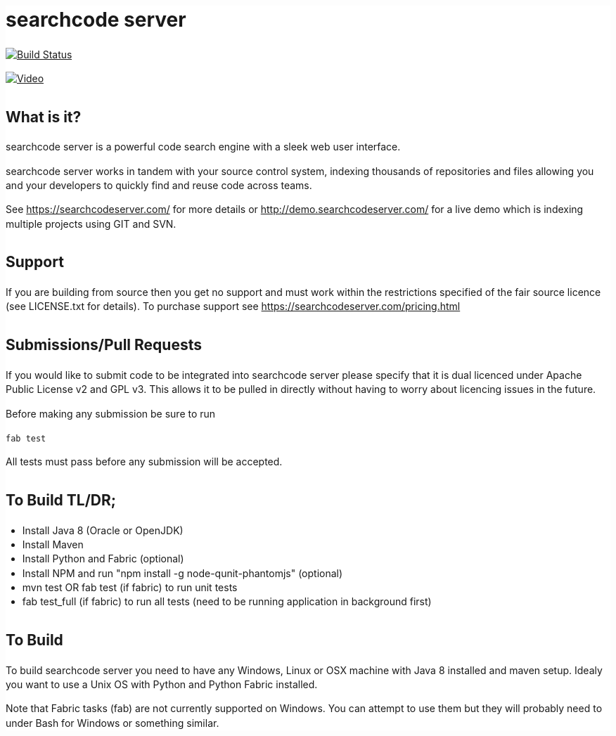 # searchcode server

[![Build Status](https://travis-ci.org/boyter/searchcode-server.svg?branch=master)](https://travis-ci.org/boyter/searchcode-server)

[![Video](https://searchcodeserver.com/images/videos/searchcode_server_search.gif)](https://searchcodeserver.com/images/videos/searchcode_server_search.gif)

What is it?
-----------
searchcode server is a powerful code search engine with a sleek web user interface.

searchcode server works in tandem with your source control system, indexing thousands of repositories 
and files allowing you and your developers to quickly find and reuse code across teams.

See https://searchcodeserver.com/ for more details or http://demo.searchcodeserver.com/ for a live demo which is indexing multiple projects using GIT and SVN.

Support
-------
If you are building from source then you get no support and must work within the restrictions specified of the
fair source licence (see LICENSE.txt for details). To purchase support see https://searchcodeserver.com/pricing.html

Submissions/Pull Requests
-------------------------
If you would like to submit code to be integrated into searchcode server please specify that it is dual licenced under Apache Public License v2 and GPL v3. This allows it to be pulled in directly without having to worry about licencing issues in the future.

Before making any submission be sure to run 

	fab test

All tests must pass before any submission will be accepted.

To Build TL/DR;
---------------
 - Install Java 8 (Oracle or OpenJDK)
 - Install Maven
 - Install Python and Fabric (optional)
 - Install NPM and run "npm install -g node-qunit-phantomjs" (optional)
 - mvn test OR fab test (if fabric) to run unit tests
 - fab test_full (if fabric) to run all tests (need to be running application in background first)

To Build
--------

To build searchcode server you need to have any Windows, Linux or OSX machine with Java 8 installed and
maven setup. Idealy you want to use a Unix OS with Python and Python Fabric installed.

Note that Fabric tasks (fab) are not currently supported on Windows. You can attempt to use
them but they will probably need to under Bash for Windows or something similar. 
